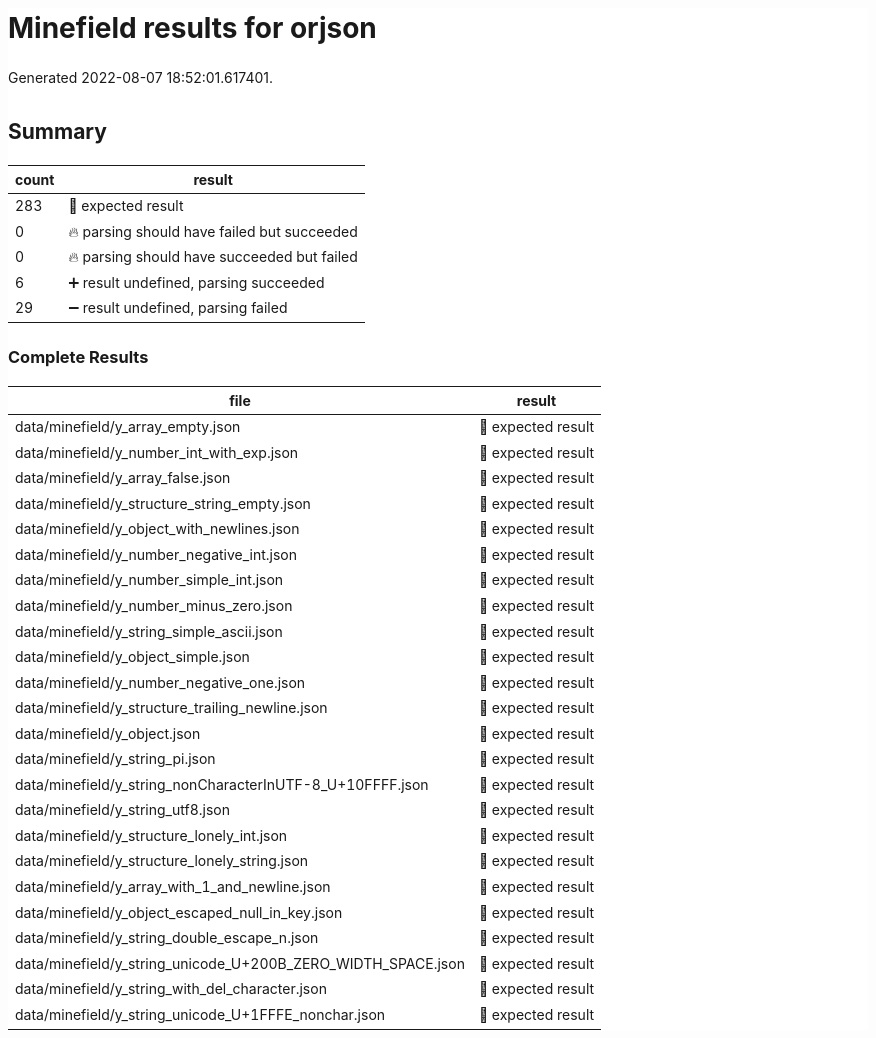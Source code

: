 # Minefield results for orjson

Generated 2022-08-07 18:52:01.617401.

## Summary

| count | result |
| ----- | ------ |
| 283 | 🎉 expected result |
| 0 | 🔥 parsing should have failed but succeeded |
| 0 | 🔥 parsing should have succeeded but failed |
| 6 | ➕ result undefined, parsing succeeded |
| 29 | ➖ result undefined, parsing failed |


### Complete Results

| file | result |
| ---- | ------ |
| data/minefield/y_array_empty.json | 🎉 expected result |
| data/minefield/y_number_int_with_exp.json | 🎉 expected result |
| data/minefield/y_array_false.json | 🎉 expected result |
| data/minefield/y_structure_string_empty.json | 🎉 expected result |
| data/minefield/y_object_with_newlines.json | 🎉 expected result |
| data/minefield/y_number_negative_int.json | 🎉 expected result |
| data/minefield/y_number_simple_int.json | 🎉 expected result |
| data/minefield/y_number_minus_zero.json | 🎉 expected result |
| data/minefield/y_string_simple_ascii.json | 🎉 expected result |
| data/minefield/y_object_simple.json | 🎉 expected result |
| data/minefield/y_number_negative_one.json | 🎉 expected result |
| data/minefield/y_structure_trailing_newline.json | 🎉 expected result |
| data/minefield/y_object.json | 🎉 expected result |
| data/minefield/y_string_pi.json | 🎉 expected result |
| data/minefield/y_string_nonCharacterInUTF-8_U+10FFFF.json | 🎉 expected result |
| data/minefield/y_string_utf8.json | 🎉 expected result |
| data/minefield/y_structure_lonely_int.json | 🎉 expected result |
| data/minefield/y_structure_lonely_string.json | 🎉 expected result |
| data/minefield/y_array_with_1_and_newline.json | 🎉 expected result |
| data/minefield/y_object_escaped_null_in_key.json | 🎉 expected result |
| data/minefield/y_string_double_escape_n.json | 🎉 expected result |
| data/minefield/y_string_unicode_U+200B_ZERO_WIDTH_SPACE.json | 🎉 expected result |
| data/minefield/y_string_with_del_character.json | 🎉 expected result |
| data/minefield/y_string_unicode_U+1FFFE_nonchar.json | 🎉 expected result |